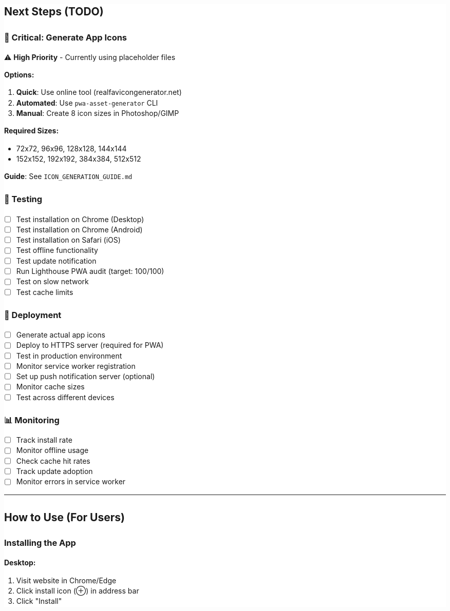 
## Next Steps (TODO)

### 🎨 Critical: Generate App Icons
⚠️ **High Priority** - Currently using placeholder files

**Options:**
1. **Quick**: Use online tool (realfavicongenerator.net)
2. **Automated**: Use `pwa-asset-generator` CLI
3. **Manual**: Create 8 icon sizes in Photoshop/GIMP

**Required Sizes:**
- 72x72, 96x96, 128x128, 144x144
- 152x152, 192x192, 384x384, 512x512

**Guide**: See `ICON_GENERATION_GUIDE.md`

### 🧪 Testing
- [ ] Test installation on Chrome (Desktop)
- [ ] Test installation on Chrome (Android)
- [ ] Test installation on Safari (iOS)
- [ ] Test offline functionality
- [ ] Test update notification
- [ ] Run Lighthouse PWA audit (target: 100/100)
- [ ] Test on slow network
- [ ] Test cache limits

### 🚀 Deployment
- [ ] Generate actual app icons
- [ ] Deploy to HTTPS server (required for PWA)
- [ ] Test in production environment
- [ ] Monitor service worker registration
- [ ] Set up push notification server (optional)
- [ ] Monitor cache sizes
- [ ] Test across different devices

### 📊 Monitoring
- [ ] Track install rate
- [ ] Monitor offline usage
- [ ] Check cache hit rates
- [ ] Track update adoption
- [ ] Monitor errors in service worker

---

## How to Use (For Users)

### Installing the App

**Desktop:**
1. Visit website in Chrome/Edge
2. Click install icon (⊕) in address bar
3. Click "Install"
